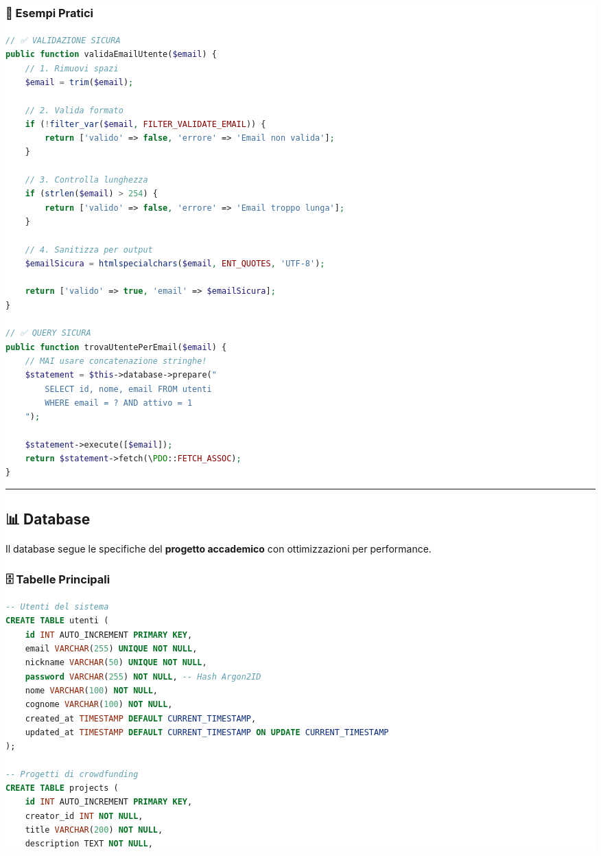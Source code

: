 ### 🔐 Esempi Pratici

```php
// ✅ VALIDAZIONE SICURA
public function validaEmailUtente($email) {
    // 1. Rimuovi spazi
    $email = trim($email);
    
    // 2. Valida formato
    if (!filter_var($email, FILTER_VALIDATE_EMAIL)) {
        return ['valido' => false, 'errore' => 'Email non valida'];
    }
    
    // 3. Controlla lunghezza
    if (strlen($email) > 254) {
        return ['valido' => false, 'errore' => 'Email troppo lunga'];
    }
    
    // 4. Sanitizza per output
    $emailSicura = htmlspecialchars($email, ENT_QUOTES, 'UTF-8');
    
    return ['valido' => true, 'email' => $emailSicura];
}

// ✅ QUERY SICURA
public function trovaUtentePerEmail($email) {
    // MAI usare concatenazione stringhe!
    $statement = $this->database->prepare("
        SELECT id, nome, email FROM utenti 
        WHERE email = ? AND attivo = 1
    ");
    
    $statement->execute([$email]);
    return $statement->fetch(\PDO::FETCH_ASSOC);
}
```

---

## 📊 Database

Il database segue le specifiche del **progetto accademico** con ottimizzazioni per performance.

### 🗄️ Tabelle Principali

```sql
-- Utenti del sistema
CREATE TABLE utenti (
    id INT AUTO_INCREMENT PRIMARY KEY,
    email VARCHAR(255) UNIQUE NOT NULL,
    nickname VARCHAR(50) UNIQUE NOT NULL,
    password VARCHAR(255) NOT NULL, -- Hash Argon2ID
    nome VARCHAR(100) NOT NULL,
    cognome VARCHAR(100) NOT NULL,
    created_at TIMESTAMP DEFAULT CURRENT_TIMESTAMP,
    updated_at TIMESTAMP DEFAULT CURRENT_TIMESTAMP ON UPDATE CURRENT_TIMESTAMP
);

-- Progetti di crowdfunding
CREATE TABLE projects (
    id INT AUTO_INCREMENT PRIMARY KEY,
    creator_id INT NOT NULL,
    title VARCHAR(200) NOT NULL,
    description TEXT NOT NULL,
```